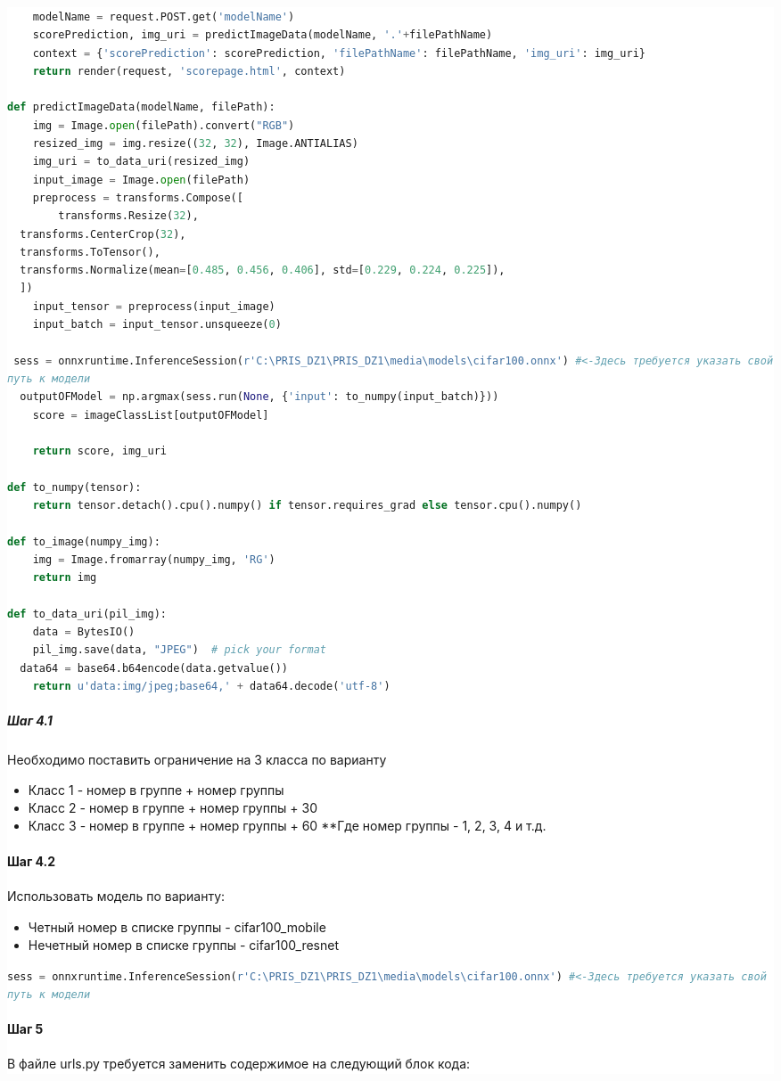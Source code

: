 ```python
    modelName = request.POST.get('modelName')  
    scorePrediction, img_uri = predictImageData(modelName, '.'+filePathName)  
    context = {'scorePrediction': scorePrediction, 'filePathName': filePathName, 'img_uri': img_uri}  
    return render(request, 'scorepage.html', context)  
  
def predictImageData(modelName, filePath):  
    img = Image.open(filePath).convert("RGB")  
    resized_img = img.resize((32, 32), Image.ANTIALIAS)  
    img_uri = to_data_uri(resized_img)  
    input_image = Image.open(filePath)  
    preprocess = transforms.Compose([  
        transforms.Resize(32),  
  transforms.CenterCrop(32),  
  transforms.ToTensor(),  
  transforms.Normalize(mean=[0.485, 0.456, 0.406], std=[0.229, 0.224, 0.225]),  
  ])  
    input_tensor = preprocess(input_image)  
    input_batch = input_tensor.unsqueeze(0)  
     
 sess = onnxruntime.InferenceSession(r'C:\PRIS_DZ1\PRIS_DZ1\media\models\cifar100.onnx') #<-Здесь требуется указать свой путь к модели  
  outputOFModel = np.argmax(sess.run(None, {'input': to_numpy(input_batch)}))  
    score = imageClassList[outputOFModel]  
  
    return score, img_uri  
  
def to_numpy(tensor):  
    return tensor.detach().cpu().numpy() if tensor.requires_grad else tensor.cpu().numpy()  
  
def to_image(numpy_img):  
    img = Image.fromarray(numpy_img, 'RG')  
    return img  
  
def to_data_uri(pil_img):  
    data = BytesIO()  
    pil_img.save(data, "JPEG")  # pick your format  
  data64 = base64.b64encode(data.getvalue())  
    return u'data:img/jpeg;base64,' + data64.decode('utf-8')
```

##### Шаг 4.1
Необходимо поставить ограничение на 3 класса по варианту  

 - Класс 1 - номер в группе + номер группы   
 - Класс 2 - номер в группе + номер группы + 30
 - Класс 3 - номер в группе + номер группы + 60
**Где номер группы - 1, 2, 3, 4 и т.д.

#### Шаг 4.2
 Использовать модель по варианту: 
 - Четный номер в списке группы - cifar100_mobile 
 - Нечетный номер в списке группы - cifar100_resnet
```python
sess = onnxruntime.InferenceSession(r'C:\PRIS_DZ1\PRIS_DZ1\media\models\cifar100.onnx') #<-Здесь требуется указать свой путь к модели
```
#### Шаг 5
В файле urls.py требуется заменить содержимое на следующий блок кода:
